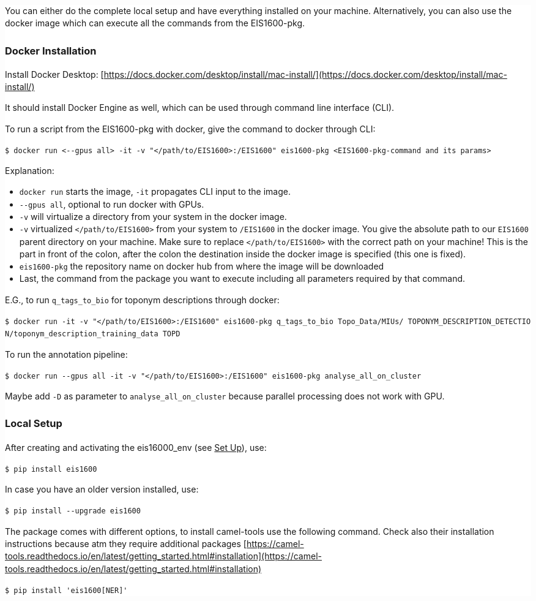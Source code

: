 You can either do the complete local setup and have everything installed on your machine.
Alternatively, you can also use the docker image which can execute all the commands from the EIS1600-pkg.

### Docker Installation

Install Docker Desktop: [https://docs.docker.com/desktop/install/mac-install/](https://docs.docker.com/desktop/install/mac-install/)

It should install Docker Engine as well, which can be used through command line interface (CLI).

To run a script from the EIS1600-pkg with docker, give the command to docker through CLI:
```shell
$ docker run <--gpus all> -it -v "</path/to/EIS1600>:/EIS1600" eis1600-pkg <EIS1600-pkg-command and its params>
```

Explanation:
* `docker run` starts the image, `-it` propagates CLI input to the image.
* `--gpus all`, optional to run docker with GPUs.
* `-v` will virtualize a directory from your system in the docker image.
* `-v` virtualized `</path/to/EIS1600>` from your system to `/EIS1600` in the docker image. You give the absolute path to our `EIS1600` parent directory on your machine. Make sure to replace `</path/to/EIS1600>` with the correct path on your machine! This is the part in front of the colon, after the colon the destination inside the docker image is specified (this one is fixed).
* `eis1600-pkg` the repository name on docker hub from where the image will be downloaded
* Last, the command from the package you want to execute including all parameters required by that command.

E.G., to run `q_tags_to_bio` for toponym descriptions through docker:
```shell
$ docker run -it -v "</path/to/EIS1600>:/EIS1600" eis1600-pkg q_tags_to_bio Topo_Data/MIUs/ TOPONYM_DESCRIPTION_DETECTION/toponym_description_training_data TOPD
```

To run the annotation pipeline:
```shell
$ docker run --gpus all -it -v "</path/to/EIS1600>:/EIS1600" eis1600-pkg analyse_all_on_cluster
```
Maybe add `-D` as parameter to `analyse_all_on_cluster` because parallel processing does not work with GPU.


### Local Setup

After creating and activating the eis16000_env (see [Set Up](#set-up-virtual-environment-and-install-the-eis1600-pkg-there)), use:
```shell
$ pip install eis1600
```

In case you have an older version installed, use:
```shell
$ pip install --upgrade eis1600
```

The package comes with different options, to install camel-tools use the following command.
Check also their installation instructions because atm they require additional packages [https://camel-tools.readthedocs.io/en/latest/getting_started.html#installation](https://camel-tools.readthedocs.io/en/latest/getting_started.html#installation)
```shell
$ pip install 'eis1600[NER]'
```
